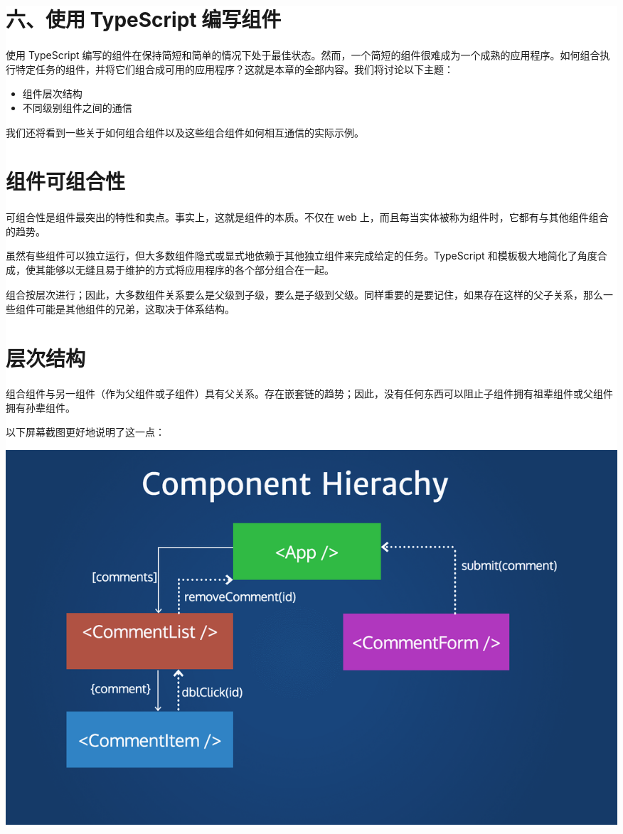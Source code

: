 # 六、使用 TypeScript 编写组件

使用 TypeScript 编写的组件在保持简短和简单的情况下处于最佳状态。然而，一个简短的组件很难成为一个成熟的应用程序。如何组合执行特定任务的组件，并将它们组合成可用的应用程序？这就是本章的全部内容。我们将讨论以下主题：

*   组件层次结构
*   不同级别组件之间的通信

我们还将看到一些关于如何组合组件以及这些组合组件如何相互通信的实际示例。

# 组件可组合性

可组合性是组件最突出的特性和卖点。事实上，这就是组件的本质。不仅在 web 上，而且每当实体被称为组件时，它都有与其他组件组合的趋势。

虽然有些组件可以独立运行，但大多数组件隐式或显式地依赖于其他独立组件来完成给定的任务。TypeScript 和模板极大地简化了角度合成，使其能够以无缝且易于维护的方式将应用程序的各个部分组合在一起。

组合按层次进行；因此，大多数组件关系要么是父级到子级，要么是子级到父级。同样重要的是要记住，如果存在这样的父子关系，那么一些组件可能是其他组件的兄弟，这取决于体系结构。

# 层次结构

组合组件与另一组件（作为父组件或子组件）具有父关系。存在嵌套链的趋势；因此，没有任何东西可以阻止子组件拥有祖辈组件或父组件拥有孙辈组件。

以下屏幕截图更好地说明了这一点：

![](img/453d62b1-475d-435f-8b61-67100bb55440.png)
